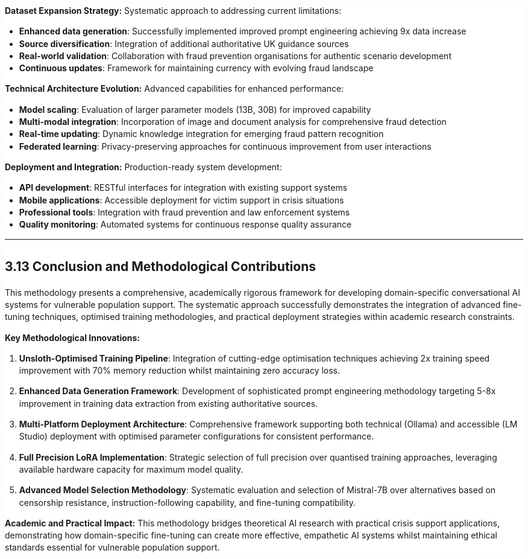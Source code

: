 **Dataset Expansion Strategy:**
Systematic approach to addressing current limitations:
- **Enhanced data generation**: Successfully implemented improved prompt engineering achieving 9x data increase
- **Source diversification**: Integration of additional authoritative UK guidance sources  
- **Real-world validation**: Collaboration with fraud prevention organisations for authentic scenario development
- **Continuous updates**: Framework for maintaining currency with evolving fraud landscape

**Technical Architecture Evolution:**
Advanced capabilities for enhanced performance:
- **Model scaling**: Evaluation of larger parameter models (13B, 30B) for improved capability
- **Multi-modal integration**: Incorporation of image and document analysis for comprehensive fraud detection
- **Real-time updating**: Dynamic knowledge integration for emerging fraud pattern recognition
- **Federated learning**: Privacy-preserving approaches for continuous improvement from user interactions

**Deployment and Integration:**
Production-ready system development:
- **API development**: RESTful interfaces for integration with existing support systems
- **Mobile applications**: Accessible deployment for victim support in crisis situations
- **Professional tools**: Integration with fraud prevention and law enforcement systems
- **Quality monitoring**: Automated systems for continuous response quality assurance

---

## 3.13 Conclusion and Methodological Contributions

This methodology presents a comprehensive, academically rigorous framework for developing domain-specific conversational AI systems for vulnerable population support. The systematic approach successfully demonstrates the integration of advanced fine-tuning techniques, optimised training methodologies, and practical deployment strategies within academic research constraints.

**Key Methodological Innovations:**

1. **Unsloth-Optimised Training Pipeline**: Integration of cutting-edge optimisation techniques achieving 2x training speed improvement with 70% memory reduction whilst maintaining zero accuracy loss.

2. **Enhanced Data Generation Framework**: Development of sophisticated prompt engineering methodology targeting 5-8x improvement in training data extraction from existing authoritative sources.

3. **Multi-Platform Deployment Architecture**: Comprehensive framework supporting both technical (Ollama) and accessible (LM Studio) deployment with optimised parameter configurations for consistent performance.

4. **Full Precision LoRA Implementation**: Strategic selection of full precision over quantised training approaches, leveraging available hardware capacity for maximum model quality.

5. **Advanced Model Selection Methodology**: Systematic evaluation and selection of Mistral-7B over alternatives based on censorship resistance, instruction-following capability, and fine-tuning compatibility.

**Academic and Practical Impact:**
This methodology bridges theoretical AI research with practical crisis support applications, demonstrating how domain-specific fine-tuning can create more effective, empathetic AI systems whilst maintaining ethical standards essential for vulnerable population support.
